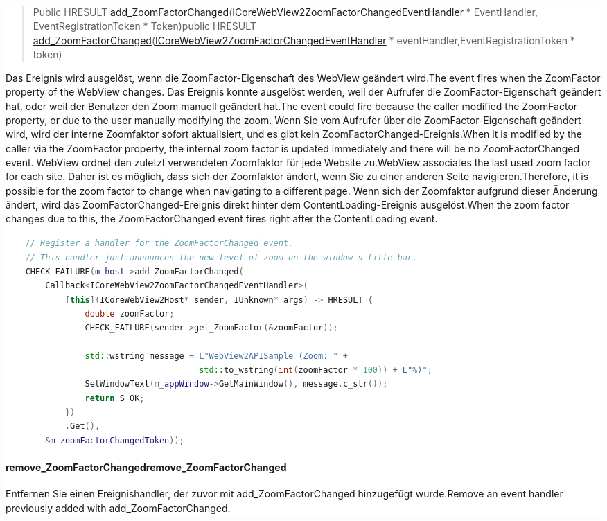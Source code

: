 > <span data-ttu-id="f2245-208">Public HRESULT [add_ZoomFactorChanged](#add_zoomfactorchanged)([ICoreWebView2ZoomFactorChangedEventHandler](ICoreWebView2ZoomFactorChangedEventHandler.md) \* EventHandler, EventRegistrationToken \* Token)</span><span class="sxs-lookup"><span data-stu-id="f2245-208">public HRESULT [add_ZoomFactorChanged](#add_zoomfactorchanged)([ICoreWebView2ZoomFactorChangedEventHandler](ICoreWebView2ZoomFactorChangedEventHandler.md) \* eventHandler,EventRegistrationToken \* token)</span></span>

<span data-ttu-id="f2245-209">Das Ereignis wird ausgelöst, wenn die ZoomFactor-Eigenschaft des WebView geändert wird.</span><span class="sxs-lookup"><span data-stu-id="f2245-209">The event fires when the ZoomFactor property of the WebView changes.</span></span> <span data-ttu-id="f2245-210">Das Ereignis konnte ausgelöst werden, weil der Aufrufer die ZoomFactor-Eigenschaft geändert hat, oder weil der Benutzer den Zoom manuell geändert hat.</span><span class="sxs-lookup"><span data-stu-id="f2245-210">The event could fire because the caller modified the ZoomFactor property, or due to the user manually modifying the zoom.</span></span> <span data-ttu-id="f2245-211">Wenn Sie vom Aufrufer über die ZoomFactor-Eigenschaft geändert wird, wird der interne Zoomfaktor sofort aktualisiert, und es gibt kein ZoomFactorChanged-Ereignis.</span><span class="sxs-lookup"><span data-stu-id="f2245-211">When it is modified by the caller via the ZoomFactor property, the internal zoom factor is updated immediately and there will be no ZoomFactorChanged event.</span></span> <span data-ttu-id="f2245-212">WebView ordnet den zuletzt verwendeten Zoomfaktor für jede Website zu.</span><span class="sxs-lookup"><span data-stu-id="f2245-212">WebView associates the last used zoom factor for each site.</span></span> <span data-ttu-id="f2245-213">Daher ist es möglich, dass sich der Zoomfaktor ändert, wenn Sie zu einer anderen Seite navigieren.</span><span class="sxs-lookup"><span data-stu-id="f2245-213">Therefore, it is possible for the zoom factor to change when navigating to a different page.</span></span> <span data-ttu-id="f2245-214">Wenn sich der Zoomfaktor aufgrund dieser Änderung ändert, wird das ZoomFactorChanged-Ereignis direkt hinter dem ContentLoading-Ereignis ausgelöst.</span><span class="sxs-lookup"><span data-stu-id="f2245-214">When the zoom factor changes due to this, the ZoomFactorChanged event fires right after the ContentLoading event.</span></span>

```cpp
    // Register a handler for the ZoomFactorChanged event.
    // This handler just announces the new level of zoom on the window's title bar.
    CHECK_FAILURE(m_host->add_ZoomFactorChanged(
        Callback<ICoreWebView2ZoomFactorChangedEventHandler>(
            [this](ICoreWebView2Host* sender, IUnknown* args) -> HRESULT {
                double zoomFactor;
                CHECK_FAILURE(sender->get_ZoomFactor(&zoomFactor));

                std::wstring message = L"WebView2APISample (Zoom: " +
                                       std::to_wstring(int(zoomFactor * 100)) + L"%)";
                SetWindowText(m_appWindow->GetMainWindow(), message.c_str());
                return S_OK;
            })
            .Get(),
        &m_zoomFactorChangedToken));
```

#### <span data-ttu-id="f2245-215">remove_ZoomFactorChanged</span><span class="sxs-lookup"><span data-stu-id="f2245-215">remove_ZoomFactorChanged</span></span> 

<span data-ttu-id="f2245-216">Entfernen Sie einen Ereignishandler, der zuvor mit add_ZoomFactorChanged hinzugefügt wurde.</span><span class="sxs-lookup"><span data-stu-id="f2245-216">Remove an event handler previously added with add_ZoomFactorChanged.</span></span>
